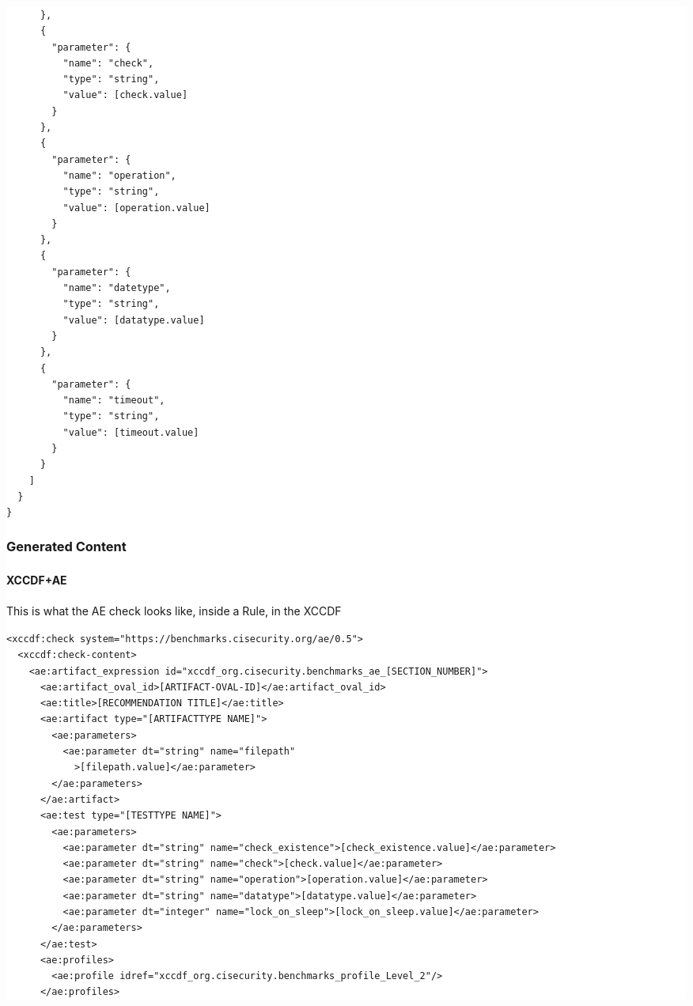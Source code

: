 ```
      },
      {
        "parameter": {
          "name": "check",
          "type": "string",
          "value": [check.value]
        }
      },
      {
        "parameter": {
          "name": "operation",
          "type": "string",
          "value": [operation.value]
        }
      },
      {
        "parameter": {
          "name": "datetype",
          "type": "string",
          "value": [datatype.value]
        }
      },
      {
        "parameter": {
          "name": "timeout",
          "type": "string",
          "value": [timeout.value]
        }
      }
    ]
  }
}
```



### Generated Content
#### XCCDF+AE
This is what the AE check looks like, inside a Rule, in the XCCDF

```
<xccdf:check system="https://benchmarks.cisecurity.org/ae/0.5">
  <xccdf:check-content>
    <ae:artifact_expression id="xccdf_org.cisecurity.benchmarks_ae_[SECTION_NUMBER]">
      <ae:artifact_oval_id>[ARTIFACT-OVAL-ID]</ae:artifact_oval_id>
      <ae:title>[RECOMMENDATION TITLE]</ae:title>
      <ae:artifact type="[ARTIFACTTYPE NAME]">
        <ae:parameters>
          <ae:parameter dt="string" name="filepath"
            >[filepath.value]</ae:parameter>
        </ae:parameters>
      </ae:artifact>
      <ae:test type="[TESTTYPE NAME]">
        <ae:parameters>
          <ae:parameter dt="string" name="check_existence">[check_existence.value]</ae:parameter>
          <ae:parameter dt="string" name="check">[check.value]</ae:parameter>
          <ae:parameter dt="string" name="operation">[operation.value]</ae:parameter>
          <ae:parameter dt="string" name="datatype">[datatype.value]</ae:parameter>
          <ae:parameter dt="integer" name="lock_on_sleep">[lock_on_sleep.value]</ae:parameter>
        </ae:parameters>
      </ae:test>
      <ae:profiles>
        <ae:profile idref="xccdf_org.cisecurity.benchmarks_profile_Level_2"/>
      </ae:profiles>
```